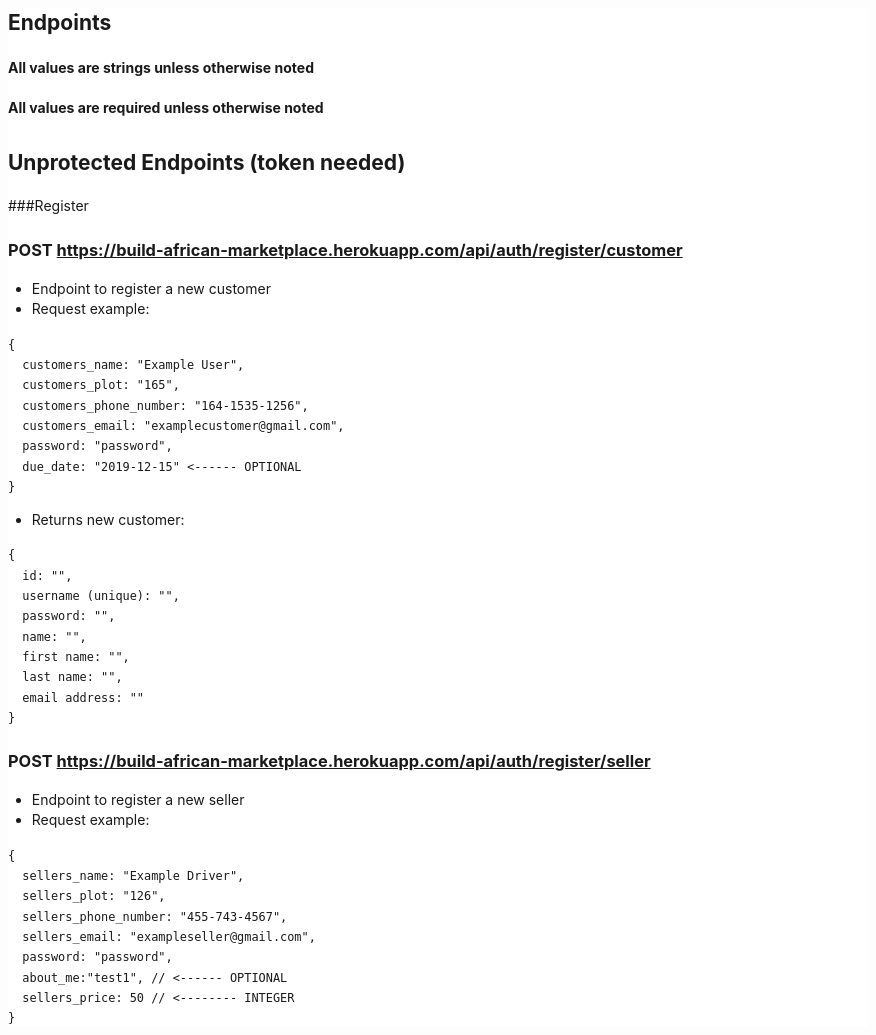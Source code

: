 ## Endpoints

#### **All values are strings unless otherwise noted**

#### **All values are required unless otherwise noted**

**Unprotected Endpoints (token needed)**
------------------------------------------

###Register

### POST  https://build-african-marketplace.herokuapp.com/api/auth/register/customer
* Endpoint to register a new customer
* Request example:

```
{
  customers_name: "Example User", 
  customers_plot: "165", 
  customers_phone_number: "164-1535-1256", 
  customers_email: "examplecustomer@gmail.com", 
  password: "password", 
  due_date: "2019-12-15" <------ OPTIONAL
}
```

* Returns new customer:

```
{
  id: "", 
  username (unique): "", 
  password: "", 
  name: "", 
  first name: "", 
  last name: "", 
  email address: ""
}
```

### POST  https://build-african-marketplace.herokuapp.com/api/auth/register/seller
* Endpoint to register a new seller
* Request example:

```
{
  sellers_name: "Example Driver", 
  sellers_plot: "126", 
  sellers_phone_number: "455-743-4567",
  sellers_email: "exampleseller@gmail.com",
  password: "password",
  about_me:"test1", // <------ OPTIONAL
  sellers_price: 50 // <-------- INTEGER
}
```
